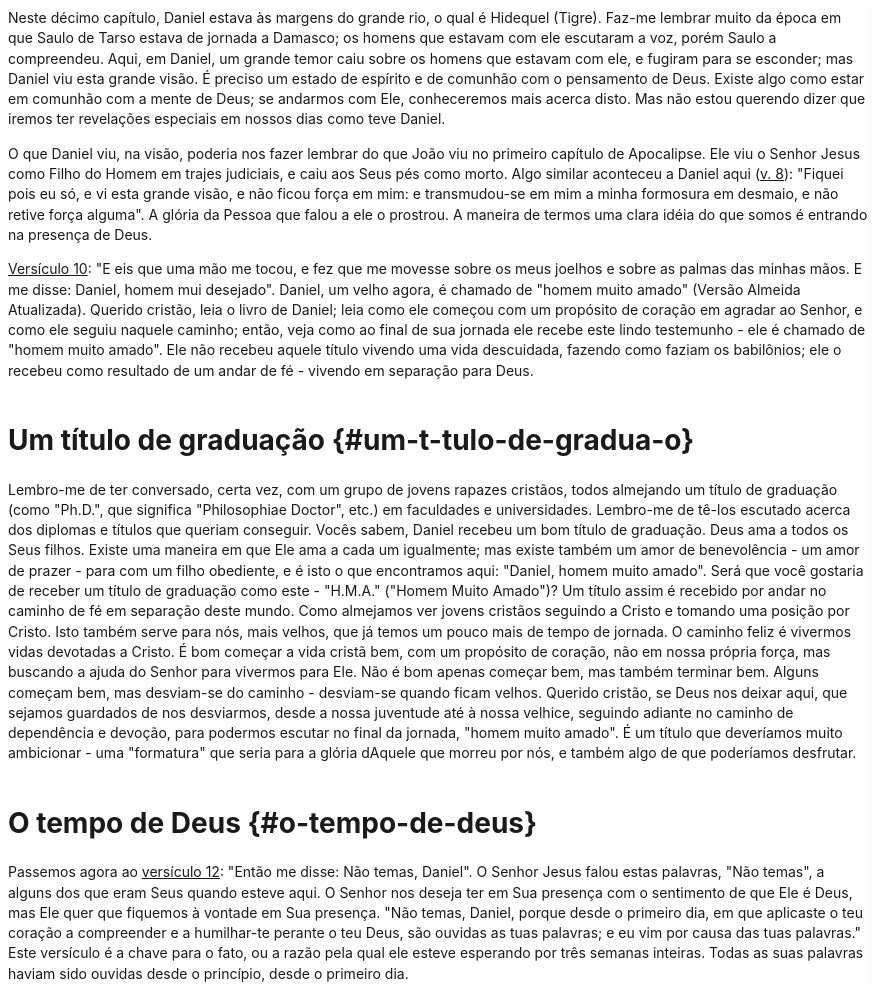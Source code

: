 Neste décimo capítulo, Daniel estava às margens do grande rio, o qual é Hidequel (Tigre). Faz-me lembrar muito da época em que Saulo de Tarso estava de jornada a Damasco; os homens que estavam com ele escutaram a voz, porém Saulo a compreendeu. Aqui, em Daniel, um grande temor caiu sobre os homens que estavam com ele, e fugiram para se esconder; mas Daniel viu esta grande visão. É preciso um estado de espírito e de comunhão com o pensamento de Deus. Existe algo como estar em comunhão com a mente de Deus; se andarmos com Ele, conheceremos mais acerca disto. Mas não estou querendo dizer que iremos ter revelações especiais em nossos dias como teve Daniel.

O que Daniel viu, na visão, poderia nos fazer lembrar do que João viu no primeiro capítulo de Apocalipse. Ele viu o Senhor Jesus como Filho do Homem em trajes judiciais, e caiu aos Seus pés como morto. Algo similar aconteceu a Daniel aqui ([v. 8](http://mysword.info/b?r=Dan_10:8)): &quot;Fiquei pois eu só, e vi esta grande visão, e não ficou força em mim: e transmudou-se em mim a minha formosura em desmaio, e não retive força alguma&quot;. A glória da Pessoa que falou a ele o prostrou. A maneira de termos uma clara idéia do que somos é entrando na presença de Deus.

[Versículo 10](http://mysword.info/b?r=Dan_10:10): &quot;E eis que uma mão me tocou, e fez que me movesse sobre os meus joelhos e sobre as palmas das minhas mãos. E me disse: Daniel, homem mui desejado&quot;. Daniel, um velho agora, é chamado de &quot;homem muito amado&quot; (Versão Almeida Atualizada). Querido cristão, leia o livro de Daniel; leia como ele começou com um propósito de coração em agradar ao Senhor, e como ele seguiu naquele caminho; então, veja como ao final de sua jornada ele recebe este lindo testemunho - ele é chamado de &quot;homem muito amado&quot;. Ele não recebeu aquele título vivendo uma vida descuidada, fazendo como faziam os babilônios; ele o recebeu como resultado de um andar de fé - vivendo em separação para Deus.

# Um título de graduação {#um-t-tulo-de-gradua-o}

Lembro-me de ter conversado, certa vez, com um grupo de jovens rapazes cristãos, todos almejando um título de graduação (como &quot;Ph.D.&quot;, que significa &quot;Philosophiae Doctor&quot;, etc.) em faculdades e universidades. Lembro-me de tê-los escutado acerca dos diplomas e títulos que queriam conseguir. Vocês sabem, Daniel recebeu um bom título de graduação. Deus ama a todos os Seus filhos. Existe uma maneira em que Ele ama a cada um igualmente; mas existe também um amor de benevolência - um amor de prazer - para com um filho obediente, e é isto o que encontramos aqui: &quot;Daniel, homem muito amado&quot;. Será que você gostaria de receber um título de graduação como este - &quot;H.M.A.&quot; (&quot;Homem Muito Amado&quot;)? Um título assim é recebido por andar no caminho de fé em separação deste mundo. Como almejamos ver jovens cristãos seguindo a Cristo e tomando uma posição por Cristo. Isto também serve para nós, mais velhos, que já temos um pouco mais de tempo de jornada. O caminho feliz é vivermos vidas devotadas a Cristo. É bom começar a vida cristã bem, com um propósito de coração, não em nossa própria força, mas buscando a ajuda do Senhor para vivermos para Ele. Não é bom apenas começar bem, mas também terminar bem. Alguns começam bem, mas desviam-se do caminho - desviam-se quando ficam velhos. Querido cristão, se Deus nos deixar aqui, que sejamos guardados de nos desviarmos, desde a nossa juventude até à nossa velhice, seguindo adiante no caminho de dependência e devoção, para podermos escutar no final da jornada, &quot;homem muito amado&quot;. É um título que deveríamos muito ambicionar - uma &quot;formatura&quot; que seria para a glória dAquele que morreu por nós, e também algo de que poderíamos desfrutar.

# O tempo de Deus {#o-tempo-de-deus}

Passemos agora ao [versículo 12](http://mysword.info/b?r=Dan_10:12): &quot;Então me disse: Não temas, Daniel&quot;. O Senhor Jesus falou estas palavras, &quot;Não temas&quot;, a alguns dos que eram Seus quando esteve aqui. O Senhor nos deseja ter em Sua presença com o sentimento de que Ele é Deus, mas Ele quer que fiquemos à vontade em Sua presença. &quot;Não temas, Daniel, porque desde o primeiro dia, em que aplicaste o teu coração a compreender e a humilhar-te perante o teu Deus, são ouvidas as tuas palavras; e eu vim por causa das tuas palavras.&quot; Este versículo é a chave para o fato, ou a razão pela qual ele esteve esperando por três semanas inteiras. Todas as suas palavras haviam sido ouvidas desde o princípio, desde o primeiro dia.
